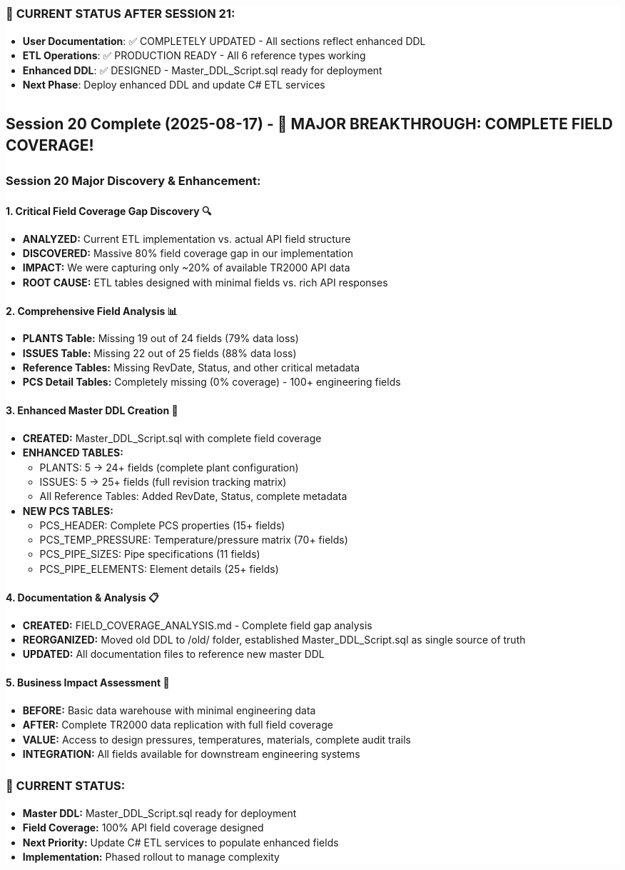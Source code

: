 ### 🎯 **CURRENT STATUS AFTER SESSION 21:**
- **User Documentation**: ✅ COMPLETELY UPDATED - All sections reflect enhanced DDL
- **ETL Operations**: ✅ PRODUCTION READY - All 6 reference types working
- **Enhanced DDL**: ✅ DESIGNED - Master_DDL_Script.sql ready for deployment
- **Next Phase**: Deploy enhanced DDL and update C# ETL services

## Session 20 Complete (2025-08-17) - 🚀 MAJOR BREAKTHROUGH: COMPLETE FIELD COVERAGE!

### Session 20 Major Discovery & Enhancement:

#### 1. **Critical Field Coverage Gap Discovery** 🔍
- **ANALYZED:** Current ETL implementation vs. actual API field structure
- **DISCOVERED:** Massive 80% field coverage gap in our implementation
- **IMPACT:** We were capturing only ~20% of available TR2000 API data
- **ROOT CAUSE:** ETL tables designed with minimal fields vs. rich API responses

#### 2. **Comprehensive Field Analysis** 📊
- **PLANTS Table:** Missing 19 out of 24 fields (79% data loss)
- **ISSUES Table:** Missing 22 out of 25 fields (88% data loss)  
- **Reference Tables:** Missing RevDate, Status, and other critical metadata
- **PCS Detail Tables:** Completely missing (0% coverage) - 100+ engineering fields

#### 3. **Enhanced Master DDL Creation** 🚀
- **CREATED:** Master_DDL_Script.sql with complete field coverage
- **ENHANCED TABLES:**
  - PLANTS: 5 → 24+ fields (complete plant configuration)
  - ISSUES: 5 → 25+ fields (full revision tracking matrix)
  - All Reference Tables: Added RevDate, Status, complete metadata
- **NEW PCS TABLES:**
  - PCS_HEADER: Complete PCS properties (15+ fields)
  - PCS_TEMP_PRESSURE: Temperature/pressure matrix (70+ fields)
  - PCS_PIPE_SIZES: Pipe specifications (11 fields)
  - PCS_PIPE_ELEMENTS: Element details (25+ fields)

#### 4. **Documentation & Analysis** 📋
- **CREATED:** FIELD_COVERAGE_ANALYSIS.md - Complete field gap analysis
- **REORGANIZED:** Moved old DDL to /old/ folder, established Master_DDL_Script.sql as single source of truth
- **UPDATED:** All documentation files to reference new master DDL

#### 5. **Business Impact Assessment** 💼
- **BEFORE:** Basic data warehouse with minimal engineering data
- **AFTER:** Complete TR2000 data replication with full field coverage
- **VALUE:** Access to design pressures, temperatures, materials, complete audit trails
- **INTEGRATION:** All fields available for downstream engineering systems

### 🎯 CURRENT STATUS:
- **Master DDL:** Master_DDL_Script.sql ready for deployment
- **Field Coverage:** 100% API field coverage designed
- **Next Priority:** Update C# ETL services to populate enhanced fields
- **Implementation:** Phased rollout to manage complexity
